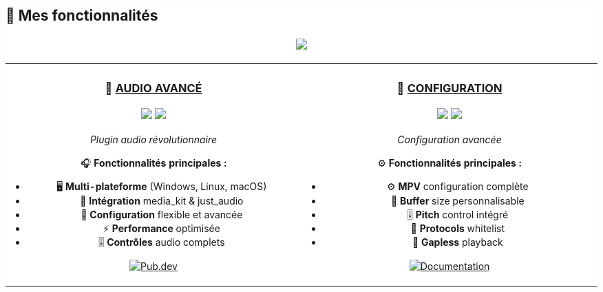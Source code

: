 </div>

## 🎯 **Mes fonctionnalités**

<div align="center">

<img src="https://user-images.githubusercontent.com/73097560/115834477-dbab4500-a447-11eb-908a-139a6edaec5c.gif">

<table>
<tr>

</td>
<td width="33%" align="center">

### 🎵 [AUDIO AVANCÉ](https://pub.dev/packages/just_audio_media_kit)
<img src="https://img.shields.io/badge/Status-✅_PUBLIÉ-success?style=for-the-badge" />
<img src="https://img.shields.io/badge/Platform-🖥️_Multi_Platform-6366F1?style=for-the-badge&logo=flutter&logoColor=white" />

*Plugin audio révolutionnaire*

🎧 **Fonctionnalités principales :**
- 🖥️ **Multi-plateforme** (Windows, Linux, macOS)
- 🎵 **Intégration** media_kit & just_audio
- 🔧 **Configuration** flexible et avancée
- ⚡ **Performance** optimisée
- 🎚️ **Contrôles** audio complets

[![Pub.dev](https://img.shields.io/badge/Pub.dev-02569B?style=for-the-badge&logo=dart&logoColor=white)](https://pub.dev/packages/just_audio_media_kit)

</td>
<td width="33%" align="center">

### 🔧 [CONFIGURATION](https://pub.dev/packages/just_audio_media_kit)
<img src="https://img.shields.io/badge/Status-✅_ACTIF-success?style=for-the-badge" />
<img src="https://img.shields.io/badge/Feature-⚙️_Setup-4CAF50?style=for-the-badge&logo=settings&logoColor=white" />

*Configuration avancée*

⚙️ **Fonctionnalités principales :**
- ⚙️ **MPV** configuration complète
- 🔧 **Buffer** size personnalisable
- 🎚️ **Pitch** control intégré
- 📡 **Protocols** whitelist
- 🔄 **Gapless** playback

[![Documentation](https://img.shields.io/badge/Documentation-4CAF50?style=for-the-badge&logo=book&logoColor=white)](https://pub.dev/packages/just_audio_media_kit)

</td>
</tr>
</table>
